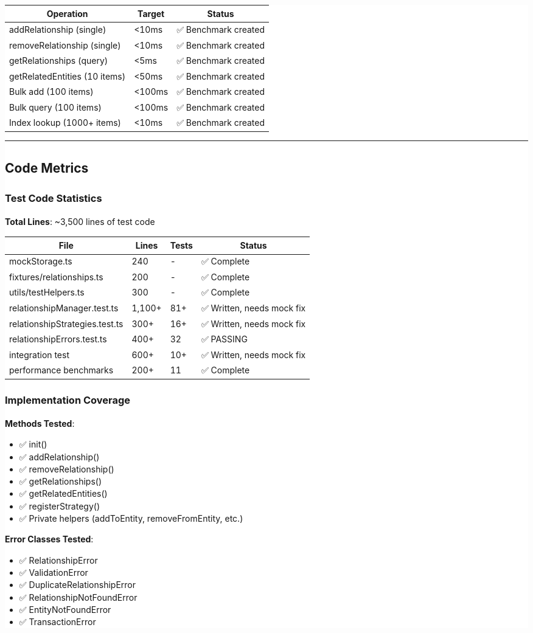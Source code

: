 | Operation | Target | Status |
|-----------|--------|--------|
| addRelationship (single) | <10ms | ✅ Benchmark created |
| removeRelationship (single) | <10ms | ✅ Benchmark created |
| getRelationships (query) | <5ms | ✅ Benchmark created |
| getRelatedEntities (10 items) | <50ms | ✅ Benchmark created |
| Bulk add (100 items) | <100ms | ✅ Benchmark created |
| Bulk query (100 items) | <100ms | ✅ Benchmark created |
| Index lookup (1000+ items) | <10ms | ✅ Benchmark created |

---

## Code Metrics

### Test Code Statistics

**Total Lines**: ~3,500 lines of test code

| File | Lines | Tests | Status |
|------|-------|-------|--------|
| mockStorage.ts | 240 | - | ✅ Complete |
| fixtures/relationships.ts | 200 | - | ✅ Complete |
| utils/testHelpers.ts | 300 | - | ✅ Complete |
| relationshipManager.test.ts | 1,100+ | 81+ | ✅ Written, needs mock fix |
| relationshipStrategies.test.ts | 300+ | 16+ | ✅ Written, needs mock fix |
| relationshipErrors.test.ts | 400+ | 32 | ✅ PASSING |
| integration test | 600+ | 10+ | ✅ Written, needs mock fix |
| performance benchmarks | 200+ | 11 | ✅ Complete |

### Implementation Coverage

**Methods Tested**:
- ✅ init()
- ✅ addRelationship()
- ✅ removeRelationship()
- ✅ getRelationships()
- ✅ getRelatedEntities()
- ✅ registerStrategy()
- ✅ Private helpers (addToEntity, removeFromEntity, etc.)

**Error Classes Tested**:
- ✅ RelationshipError
- ✅ ValidationError
- ✅ DuplicateRelationshipError
- ✅ RelationshipNotFoundError
- ✅ EntityNotFoundError
- ✅ TransactionError

